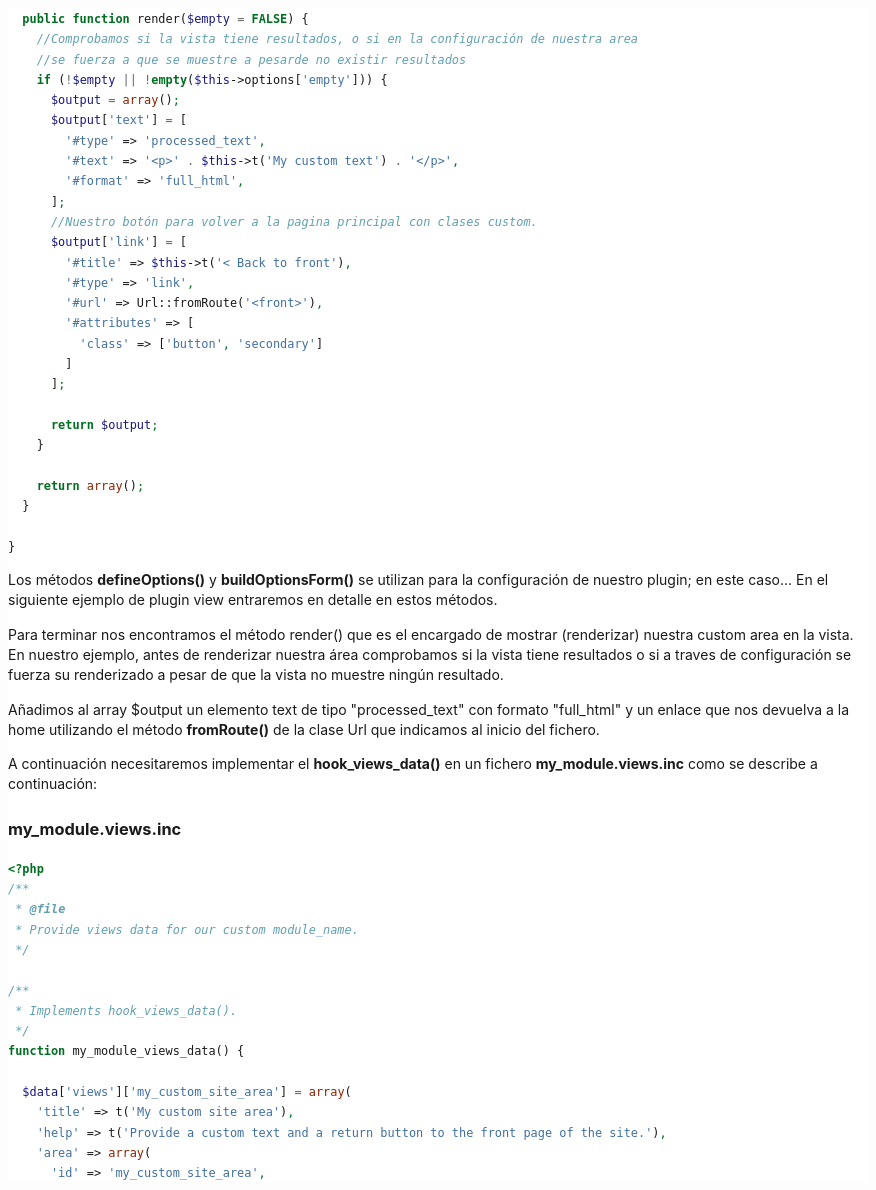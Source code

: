 ```php
  public function render($empty = FALSE) {
    //Comprobamos si la vista tiene resultados, o si en la configuración de nuestra area 
    //se fuerza a que se muestre a pesarde no existir resultados
    if (!$empty || !empty($this->options['empty'])) {
      $output = array();
      $output['text'] = [
        '#type' => 'processed_text',
        '#text' => '<p>' . $this->t('My custom text') . '</p>',
        '#format' => 'full_html',
      ];
      //Nuestro botón para volver a la pagina principal con clases custom.
      $output['link'] = [
        '#title' => $this->t('< Back to front'),
        '#type' => 'link',
        '#url' => Url::fromRoute('<front>'),
        '#attributes' => [
          'class' => ['button', 'secondary']
        ]
      ];

      return $output;
    }

    return array();
  }

}
```

Los métodos **defineOptions()** y **buildOptionsForm()** se utilizan para la configuración de nuestro plugin; en este caso...
En el siguiente ejemplo de plugin view entraremos en detalle en estos métodos.

Para terminar nos encontramos el método render() que es el encargado de mostrar (renderizar) nuestra custom area en la vista.
En nuestro ejemplo, antes de renderizar nuestra área comprobamos si la vista tiene resultados o si a traves de configuración se fuerza su renderizado a pesar de que la vista no muestre ningún resultado.

Añadimos al array $output un elemento text de tipo "processed_text" con formato "full_html" y un enlace que nos devuelva a la home utilizando el método **fromRoute()** de la clase Url que indicamos al inicio del fichero.


A continuación necesitaremos implementar el **hook_views_data()** en un fichero **my_module.views.inc** como se describe a continuación:

### my_module.views.inc

```php
<?php
/**
 * @file
 * Provide views data for our custom module_name.
 */

/**
 * Implements hook_views_data().
 */
function my_module_views_data() {

  $data['views']['my_custom_site_area'] = array(
    'title' => t('My custom site area'),
    'help' => t('Provide a custom text and a return button to the front page of the site.'),
    'area' => array(
      'id' => 'my_custom_site_area',
```